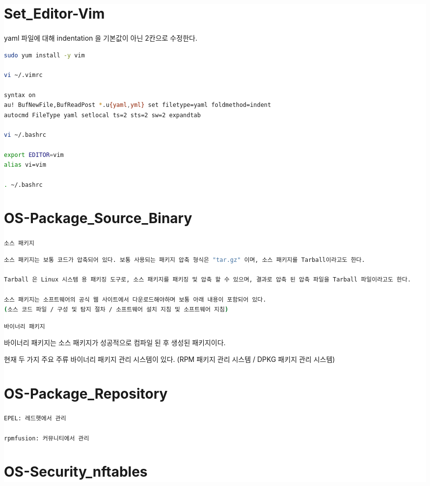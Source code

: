 # Set_Editor-Vim

yaml 파일에 대해 indentation 을 기본값이 아닌 2칸으로 수정한다.

```bash
sudo yum install -y vim

vi ~/.vimrc

syntax on
au! BufNewFile,BufReadPost *.u{yaml,yml} set filetype=yaml foldmethod=indent
autocmd FileType yaml setlocal ts=2 sts=2 sw=2 expandtab

vi ~/.bashrc

export EDITOR=vim
alias vi=vim

. ~/.bashrc
```

# OS-Package_Source_Binary

`소스 패키지`

```bash
소스 패키지는 보통 코드가 압축되어 있다. 보통 사용되는 패키지 압축 형식은 "tar.gz" 이며, 소스 패키지를 Tarball이라고도 한다.

Tarball 은 Linux 시스템 용 패키징 도구로, 소스 패키지를 패키징 및 압축 할 수 있으며, 결과로 압축 된 압축 파일을 Tarball 파일이라고도 한다.

소스 패키지는 소프트웨어의 공식 웹 사이트에서 다운로드해야하며 보통 아래 내용이 포함되어 있다.
(소스 코드 파일 / 구성 및 탐지 절차 / 소프트웨어 설치 지침 및 소프트웨어 지침)
```

`바이너리 패키지`

바이너리 패키지는 소스 패키지가 성공적으로 컴파일 된 후 생성된 패키지이다.

현재 두 가지 주요 주류 바이너리 패키지 관리 시스템이 있다.
(RPM 패키지 관리 시스템 / DPKG 패키지 관리 시스템)

# OS-Package_Repository

```bash
EPEL: 레드햇에서 관리

rpmfusion: 커뮤니티에서 관리
```

# OS-Security_nftables
